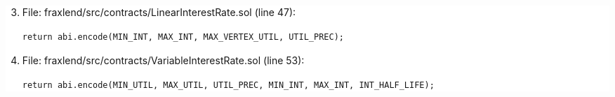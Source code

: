 3. File: fraxlend/src/contracts/LinearInterestRate.sol (line 47):

   `return abi.encode(MIN_INT, MAX_INT, MAX_VERTEX_UTIL, UTIL_PREC);`

4. File: fraxlend/src/contracts/VariableInterestRate.sol (line 53):

   `return abi.encode(MIN_UTIL, MAX_UTIL, UTIL_PREC, MIN_INT, MAX_INT, INT_HALF_LIFE);`






